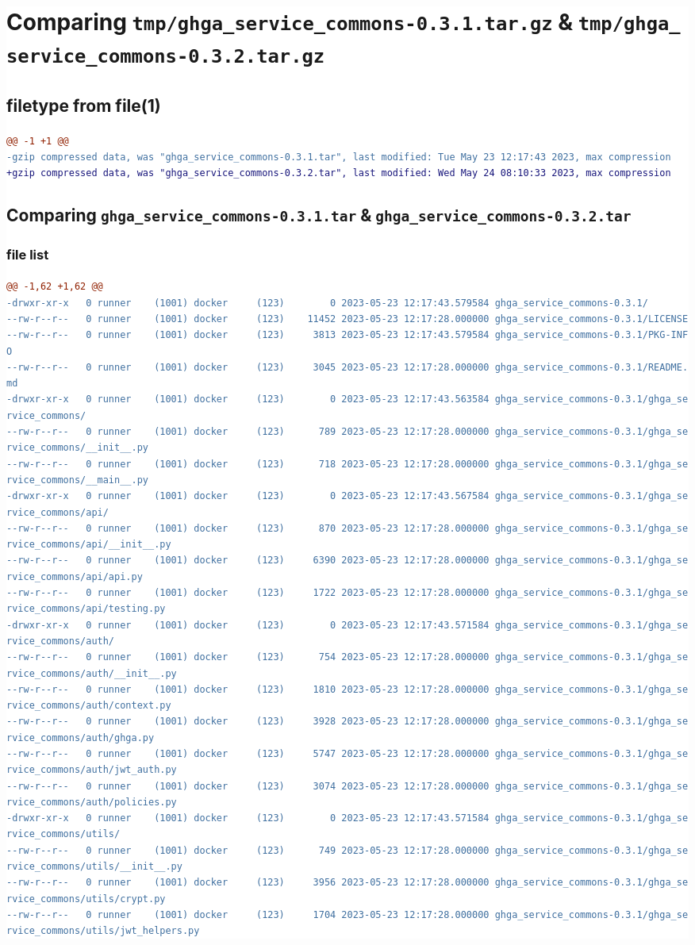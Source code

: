 # Comparing `tmp/ghga_service_commons-0.3.1.tar.gz` & `tmp/ghga_service_commons-0.3.2.tar.gz`

## filetype from file(1)

```diff
@@ -1 +1 @@
-gzip compressed data, was "ghga_service_commons-0.3.1.tar", last modified: Tue May 23 12:17:43 2023, max compression
+gzip compressed data, was "ghga_service_commons-0.3.2.tar", last modified: Wed May 24 08:10:33 2023, max compression
```

## Comparing `ghga_service_commons-0.3.1.tar` & `ghga_service_commons-0.3.2.tar`

### file list

```diff
@@ -1,62 +1,62 @@
-drwxr-xr-x   0 runner    (1001) docker     (123)        0 2023-05-23 12:17:43.579584 ghga_service_commons-0.3.1/
--rw-r--r--   0 runner    (1001) docker     (123)    11452 2023-05-23 12:17:28.000000 ghga_service_commons-0.3.1/LICENSE
--rw-r--r--   0 runner    (1001) docker     (123)     3813 2023-05-23 12:17:43.579584 ghga_service_commons-0.3.1/PKG-INFO
--rw-r--r--   0 runner    (1001) docker     (123)     3045 2023-05-23 12:17:28.000000 ghga_service_commons-0.3.1/README.md
-drwxr-xr-x   0 runner    (1001) docker     (123)        0 2023-05-23 12:17:43.563584 ghga_service_commons-0.3.1/ghga_service_commons/
--rw-r--r--   0 runner    (1001) docker     (123)      789 2023-05-23 12:17:28.000000 ghga_service_commons-0.3.1/ghga_service_commons/__init__.py
--rw-r--r--   0 runner    (1001) docker     (123)      718 2023-05-23 12:17:28.000000 ghga_service_commons-0.3.1/ghga_service_commons/__main__.py
-drwxr-xr-x   0 runner    (1001) docker     (123)        0 2023-05-23 12:17:43.567584 ghga_service_commons-0.3.1/ghga_service_commons/api/
--rw-r--r--   0 runner    (1001) docker     (123)      870 2023-05-23 12:17:28.000000 ghga_service_commons-0.3.1/ghga_service_commons/api/__init__.py
--rw-r--r--   0 runner    (1001) docker     (123)     6390 2023-05-23 12:17:28.000000 ghga_service_commons-0.3.1/ghga_service_commons/api/api.py
--rw-r--r--   0 runner    (1001) docker     (123)     1722 2023-05-23 12:17:28.000000 ghga_service_commons-0.3.1/ghga_service_commons/api/testing.py
-drwxr-xr-x   0 runner    (1001) docker     (123)        0 2023-05-23 12:17:43.571584 ghga_service_commons-0.3.1/ghga_service_commons/auth/
--rw-r--r--   0 runner    (1001) docker     (123)      754 2023-05-23 12:17:28.000000 ghga_service_commons-0.3.1/ghga_service_commons/auth/__init__.py
--rw-r--r--   0 runner    (1001) docker     (123)     1810 2023-05-23 12:17:28.000000 ghga_service_commons-0.3.1/ghga_service_commons/auth/context.py
--rw-r--r--   0 runner    (1001) docker     (123)     3928 2023-05-23 12:17:28.000000 ghga_service_commons-0.3.1/ghga_service_commons/auth/ghga.py
--rw-r--r--   0 runner    (1001) docker     (123)     5747 2023-05-23 12:17:28.000000 ghga_service_commons-0.3.1/ghga_service_commons/auth/jwt_auth.py
--rw-r--r--   0 runner    (1001) docker     (123)     3074 2023-05-23 12:17:28.000000 ghga_service_commons-0.3.1/ghga_service_commons/auth/policies.py
-drwxr-xr-x   0 runner    (1001) docker     (123)        0 2023-05-23 12:17:43.571584 ghga_service_commons-0.3.1/ghga_service_commons/utils/
--rw-r--r--   0 runner    (1001) docker     (123)      749 2023-05-23 12:17:28.000000 ghga_service_commons-0.3.1/ghga_service_commons/utils/__init__.py
--rw-r--r--   0 runner    (1001) docker     (123)     3956 2023-05-23 12:17:28.000000 ghga_service_commons-0.3.1/ghga_service_commons/utils/crypt.py
--rw-r--r--   0 runner    (1001) docker     (123)     1704 2023-05-23 12:17:28.000000 ghga_service_commons-0.3.1/ghga_service_commons/utils/jwt_helpers.py
```